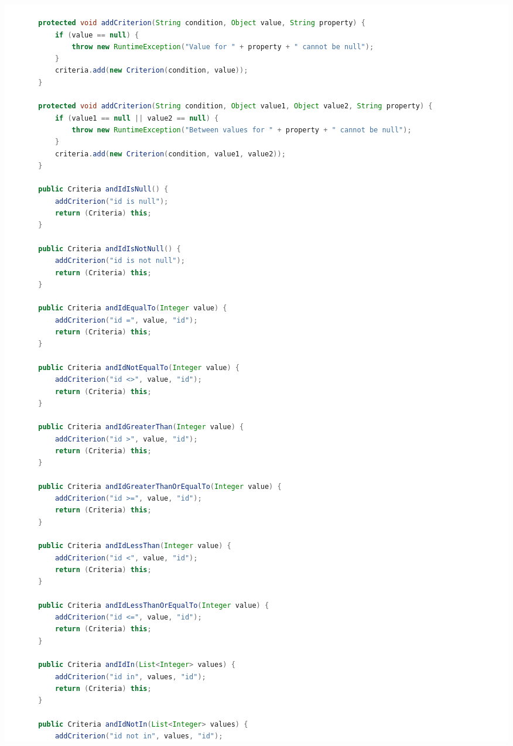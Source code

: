 ```java

        protected void addCriterion(String condition, Object value, String property) {
            if (value == null) {
                throw new RuntimeException("Value for " + property + " cannot be null");
            }
            criteria.add(new Criterion(condition, value));
        }

        protected void addCriterion(String condition, Object value1, Object value2, String property) {
            if (value1 == null || value2 == null) {
                throw new RuntimeException("Between values for " + property + " cannot be null");
            }
            criteria.add(new Criterion(condition, value1, value2));
        }

        public Criteria andIdIsNull() {
            addCriterion("id is null");
            return (Criteria) this;
        }

        public Criteria andIdIsNotNull() {
            addCriterion("id is not null");
            return (Criteria) this;
        }

        public Criteria andIdEqualTo(Integer value) {
            addCriterion("id =", value, "id");
            return (Criteria) this;
        }

        public Criteria andIdNotEqualTo(Integer value) {
            addCriterion("id <>", value, "id");
            return (Criteria) this;
        }

        public Criteria andIdGreaterThan(Integer value) {
            addCriterion("id >", value, "id");
            return (Criteria) this;
        }

        public Criteria andIdGreaterThanOrEqualTo(Integer value) {
            addCriterion("id >=", value, "id");
            return (Criteria) this;
        }

        public Criteria andIdLessThan(Integer value) {
            addCriterion("id <", value, "id");
            return (Criteria) this;
        }

        public Criteria andIdLessThanOrEqualTo(Integer value) {
            addCriterion("id <=", value, "id");
            return (Criteria) this;
        }

        public Criteria andIdIn(List<Integer> values) {
            addCriterion("id in", values, "id");
            return (Criteria) this;
        }

        public Criteria andIdNotIn(List<Integer> values) {
            addCriterion("id not in", values, "id");
```